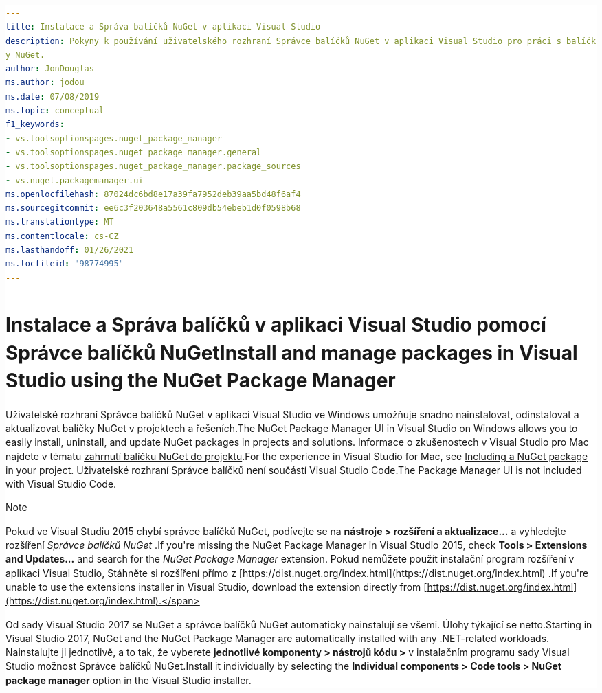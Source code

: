 ```yaml
---
title: Instalace a Správa balíčků NuGet v aplikaci Visual Studio
description: Pokyny k používání uživatelského rozhraní Správce balíčků NuGet v aplikaci Visual Studio pro práci s balíčky NuGet.
author: JonDouglas
ms.author: jodou
ms.date: 07/08/2019
ms.topic: conceptual
f1_keywords:
- vs.toolsoptionspages.nuget_package_manager
- vs.toolsoptionspages.nuget_package_manager.general
- vs.toolsoptionspages.nuget_package_manager.package_sources
- vs.nuget.packagemanager.ui
ms.openlocfilehash: 87024dc6bd8e17a39fa7952deb39aa5bd48f6af4
ms.sourcegitcommit: ee6c3f203648a5561c809db54ebeb1d0f0598b68
ms.translationtype: MT
ms.contentlocale: cs-CZ
ms.lasthandoff: 01/26/2021
ms.locfileid: "98774995"
---
```

# <a name="install-and-manage-packages-in-visual-studio-using-the-nuget-package-manager"></a><span data-ttu-id="c8cb4-103">Instalace a Správa balíčků v aplikaci Visual Studio pomocí Správce balíčků NuGet</span><span class="sxs-lookup"><span data-stu-id="c8cb4-103">Install and manage packages in Visual Studio using the NuGet Package Manager</span></span>

<span data-ttu-id="c8cb4-104">Uživatelské rozhraní Správce balíčků NuGet v aplikaci Visual Studio ve Windows umožňuje snadno nainstalovat, odinstalovat a aktualizovat balíčky NuGet v projektech a řešeních.</span><span class="sxs-lookup"><span data-stu-id="c8cb4-104">The NuGet Package Manager UI in Visual Studio on Windows allows you to easily install, uninstall, and update NuGet packages in projects and solutions.</span></span> <span data-ttu-id="c8cb4-105">Informace o zkušenostech v Visual Studio pro Mac najdete v tématu [zahrnutí balíčku NuGet do projektu](/visualstudio/mac/nuget-walkthrough?toc=/nuget/toc.json).</span><span class="sxs-lookup"><span data-stu-id="c8cb4-105">For the experience in Visual Studio for Mac, see [Including a NuGet package in your project](/visualstudio/mac/nuget-walkthrough?toc=/nuget/toc.json).</span></span> <span data-ttu-id="c8cb4-106">Uživatelské rozhraní Správce balíčků není součástí Visual Studio Code.</span><span class="sxs-lookup"><span data-stu-id="c8cb4-106">The Package Manager UI is not included with Visual Studio Code.</span></span>

> [!NOTE]
> <span data-ttu-id="c8cb4-107">Pokud ve Visual Studiu 2015 chybí správce balíčků NuGet, podívejte se na **nástroje > rozšíření a aktualizace...** a vyhledejte rozšíření *Správce balíčků NuGet* .</span><span class="sxs-lookup"><span data-stu-id="c8cb4-107">If you're missing the NuGet Package Manager in Visual Studio 2015, check **Tools > Extensions and Updates...** and search for the *NuGet Package Manager* extension.</span></span> <span data-ttu-id="c8cb4-108">Pokud nemůžete použít instalační program rozšíření v aplikaci Visual Studio, Stáhněte si rozšíření přímo z [https://dist.nuget.org/index.html](https://dist.nuget.org/index.html) .</span><span class="sxs-lookup"><span data-stu-id="c8cb4-108">If you're unable to use the extensions installer in Visual Studio, download the extension directly from [https://dist.nuget.org/index.html](https://dist.nuget.org/index.html).</span></span>
>
> <span data-ttu-id="c8cb4-109">Od sady Visual Studio 2017 se NuGet a správce balíčků NuGet automaticky nainstalují se všemi. Úlohy týkající se netto.</span><span class="sxs-lookup"><span data-stu-id="c8cb4-109">Starting in Visual Studio 2017, NuGet and the NuGet Package Manager are automatically installed with any .NET-related workloads.</span></span> <span data-ttu-id="c8cb4-110">Nainstalujte ji jednotlivě, a to tak, že vyberete **jednotlivé komponenty > nástrojů kódu >** v instalačním programu sady Visual Studio možnost Správce balíčků NuGet.</span><span class="sxs-lookup"><span data-stu-id="c8cb4-110">Install it individually by selecting the **Individual components > Code tools > NuGet package manager** option in the Visual Studio installer.</span></span>
